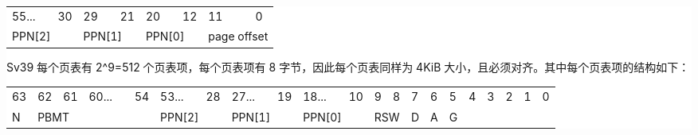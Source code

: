 <table class="riscv-table" style="margin-bottom: 0.6em">
<tr>
    <td class="riscv-table-numnodel">55...</td>
    <td class="riscv-table-numnode" colspan="6"></td>
    <td class="riscv-table-numnoder">30</td>
    <td class="riscv-table-numnodel">29</td>
    <td class="riscv-table-numnode" colspan="4"></td>
    <td class="riscv-table-numnoder">21</td>
    <td class="riscv-table-numnodel">20</td>
    <td class="riscv-table-numnode" colspan="4"></td>
    <td class="riscv-table-numnoder">12</td>
    <td class="riscv-table-numnodel">11</td>
    <td class="riscv-table-numnode" colspan="6"></td>
    <td class="riscv-table-numnoder">0</td>
</tr>
<tr>
    <td colspan="8" class="riscv-table-node-little">PPN[2]</td>
    <td colspan="6" class="riscv-table-node-little">PPN[1]</td>
    <td colspan="6" class="riscv-table-node-little">PPN[0]</td>
    <td colspan="8" class="riscv-table-node-little">page offset</td>
</tr>
</table>

Sv39 每个页表有 2^9=512 个页表项，每个页表项有 8 字节，因此每个页表同样为 4KiB 大小，且必须对齐。其中每个页表项的结构如下：

<table class="riscv-table" style="margin-bottom: 0.6em">
<tr>
    <td class="riscv-table-numnodel">63</td>
    <td class="riscv-table-numnodel">62</td>
    <td class="riscv-table-numnoder">61</td>
    <td class="riscv-table-numnodel">60...</td>
    <td class="riscv-table-numnode" colspan="1"></td>
    <td class="riscv-table-numnoder">54</td>
    <td class="riscv-table-numnodel">53...</td>
    <td class="riscv-table-numnode" colspan="6"></td>
    <td class="riscv-table-numnoder">28</td>
    <td class="riscv-table-numnodel">27...</td>
    <td class="riscv-table-numnode" colspan="5"></td>
    <td class="riscv-table-numnoder">19</td>
    <td class="riscv-table-numnodel">18...</td>
    <td class="riscv-table-numnode" colspan="5"></td>
    <td class="riscv-table-numnoder">10</td>
    <td class="riscv-table-numnodel">9</td>
    <td class="riscv-table-numnoder">8</td>
    <td class="riscv-table-numnoder">7</td>
    <td class="riscv-table-numnoder">6</td>
    <td class="riscv-table-numnoder">5</td>
    <td class="riscv-table-numnoder">4</td>
    <td class="riscv-table-numnoder">3</td>
    <td class="riscv-table-numnoder">2</td>
    <td class="riscv-table-numnoder">1</td>
    <td class="riscv-table-numnoder">0</td>
</tr>
<tr>
    <td class="riscv-table-node-little">N</td>
    <td colspan="2" class="riscv-table-node-little">PBMT</td>
    <td colspan="3" class="riscv-table-node-little"></td>
    <td colspan="8" class="riscv-table-node-little">PPN[2]</td>
    <td colspan="7" class="riscv-table-node-little">PPN[1]</td>
    <td colspan="7" class="riscv-table-node-little">PPN[0]</td>
    <td colspan="2" class="riscv-table-node-little">RSW</td>
    <td class="riscv-table-node-little">D</td>
    <td class="riscv-table-node-little">A</td>
    <td class="riscv-table-node-little">G</td>